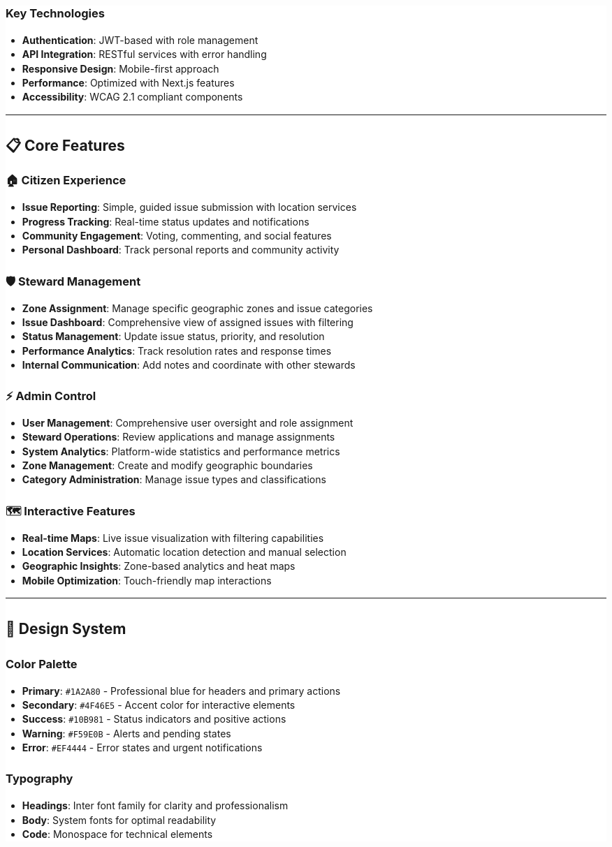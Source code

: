 ### **Key Technologies**
- **Authentication**: JWT-based with role management
- **API Integration**: RESTful services with error handling
- **Responsive Design**: Mobile-first approach
- **Performance**: Optimized with Next.js features
- **Accessibility**: WCAG 2.1 compliant components

---

## 📋 Core Features

### 🏠 **Citizen Experience**
- **Issue Reporting**: Simple, guided issue submission with location services
- **Progress Tracking**: Real-time status updates and notifications
- **Community Engagement**: Voting, commenting, and social features
- **Personal Dashboard**: Track personal reports and community activity

### 🛡️ **Steward Management**
- **Zone Assignment**: Manage specific geographic zones and issue categories
- **Issue Dashboard**: Comprehensive view of assigned issues with filtering
- **Status Management**: Update issue status, priority, and resolution
- **Performance Analytics**: Track resolution rates and response times
- **Internal Communication**: Add notes and coordinate with other stewards

### ⚡ **Admin Control**
- **User Management**: Comprehensive user oversight and role assignment
- **Steward Operations**: Review applications and manage assignments
- **System Analytics**: Platform-wide statistics and performance metrics
- **Zone Management**: Create and modify geographic boundaries
- **Category Administration**: Manage issue types and classifications

### 🗺️ **Interactive Features**
- **Real-time Maps**: Live issue visualization with filtering capabilities
- **Location Services**: Automatic location detection and manual selection
- **Geographic Insights**: Zone-based analytics and heat maps
- **Mobile Optimization**: Touch-friendly map interactions

---

## 🎨 Design System

### **Color Palette**
- **Primary**: `#1A2A80` - Professional blue for headers and primary actions
- **Secondary**: `#4F46E5` - Accent color for interactive elements
- **Success**: `#10B981` - Status indicators and positive actions
- **Warning**: `#F59E0B` - Alerts and pending states
- **Error**: `#EF4444` - Error states and urgent notifications

### **Typography**
- **Headings**: Inter font family for clarity and professionalism
- **Body**: System fonts for optimal readability
- **Code**: Monospace for technical elements
